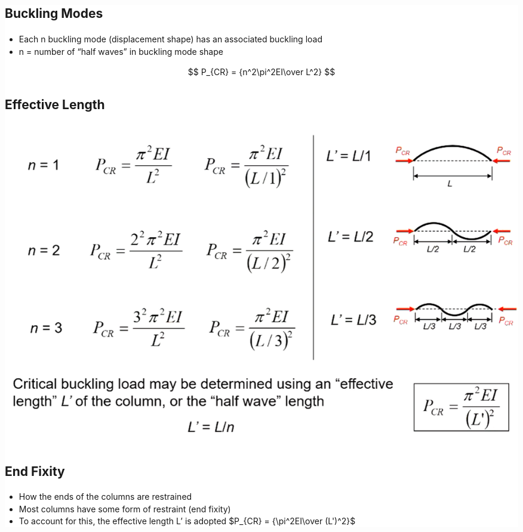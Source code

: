 ## Buckling Modes

- Each n buckling mode (displacement shape) has an associated buckling load
- n = number of “half waves” in buckling mode shape

$$
P_{CR} = {n^2\pi^2EI\over L^2}
$$

## Effective Length

![Untitled](AerospaceStructuresMedia/Untitled%203.png)

## End Fixity

- How the ends of the columns are restrained
- Most columns have some form of restraint (end fixity)
- To account for this, the effective length L’ is adopted $P_{CR} = {\pi^2EI\over (L')^2}$
